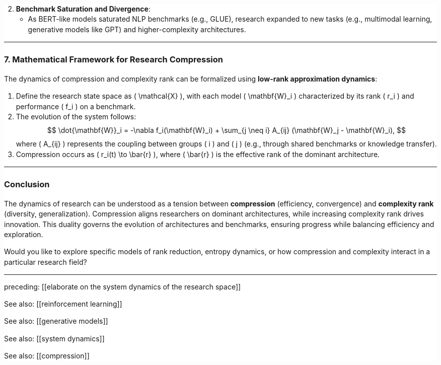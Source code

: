 2. **Benchmark Saturation and Divergence**:
   - As BERT-like models saturated NLP benchmarks (e.g., GLUE), research expanded to new tasks (e.g., multimodal learning, generative models like GPT) and higher-complexity architectures.

---

### 7. **Mathematical Framework for Research Compression**
The dynamics of compression and complexity rank can be formalized using **low-rank approximation dynamics**:
1. Define the research state space as \( \mathcal{X} \), with each model \( \mathbf{W}_i \) characterized by its rank \( r_i \) and performance \( f_i \) on a benchmark.
2. The evolution of the system follows:
   $$
   \dot{\mathbf{W}}_i = -\nabla f_i(\mathbf{W}_i) + \sum_{j \neq i} A_{ij} (\mathbf{W}_j - \mathbf{W}_i),
   $$
   where \( A_{ij} \) represents the coupling between groups \( i \) and \( j \) (e.g., through shared benchmarks or knowledge transfer).
3. Compression occurs as \( r_i(t) \to \bar{r} \), where \( \bar{r} \) is the effective rank of the dominant architecture.

---

### Conclusion

The dynamics of research can be understood as a tension between **compression** (efficiency, convergence) and **complexity rank** (diversity, generalization). Compression aligns researchers on dominant architectures, while increasing complexity rank drives innovation. This duality governs the evolution of architectures and benchmarks, ensuring progress while balancing efficiency and exploration.

Would you like to explore specific models of rank reduction, entropy dynamics, or how compression and complexity interact in a particular research field?


---

preceding: [[elaborate on the system dynamics of the research space]]

See also: [[reinforcement learning]]


See also: [[generative models]]


See also: [[system dynamics]]


See also: [[compression]]